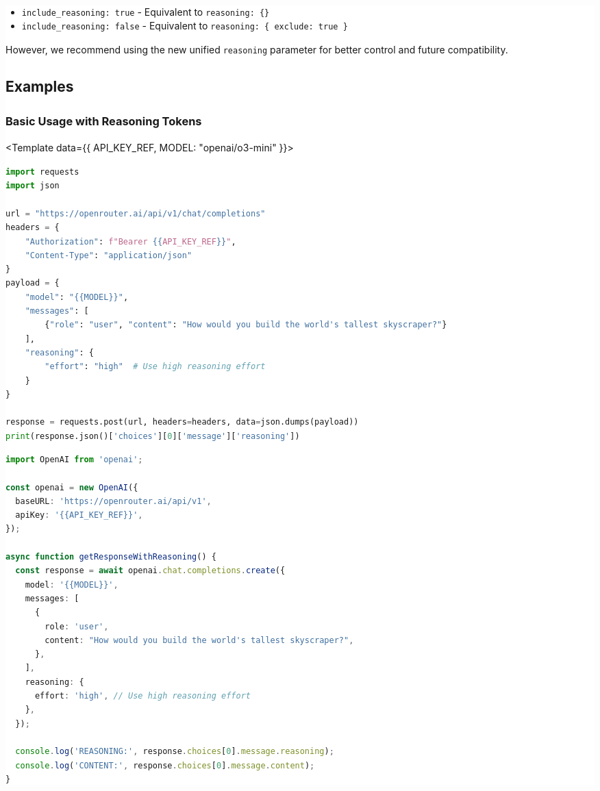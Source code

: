 - `include_reasoning: true` - Equivalent to `reasoning: {}`
- `include_reasoning: false` - Equivalent to `reasoning: { exclude: true }`

However, we recommend using the new unified `reasoning` parameter for better control and future compatibility.

## Examples

### Basic Usage with Reasoning Tokens

<Template data={{
  API_KEY_REF,
  MODEL: "openai/o3-mini"
}}>
<CodeGroup>

```python Python
import requests
import json

url = "https://openrouter.ai/api/v1/chat/completions"
headers = {
    "Authorization": f"Bearer {{API_KEY_REF}}",
    "Content-Type": "application/json"
}
payload = {
    "model": "{{MODEL}}",
    "messages": [
        {"role": "user", "content": "How would you build the world's tallest skyscraper?"}
    ],
    "reasoning": {
        "effort": "high"  # Use high reasoning effort
    }
}

response = requests.post(url, headers=headers, data=json.dumps(payload))
print(response.json()['choices'][0]['message']['reasoning'])
```

```typescript TypeScript
import OpenAI from 'openai';

const openai = new OpenAI({
  baseURL: 'https://openrouter.ai/api/v1',
  apiKey: '{{API_KEY_REF}}',
});

async function getResponseWithReasoning() {
  const response = await openai.chat.completions.create({
    model: '{{MODEL}}',
    messages: [
      {
        role: 'user',
        content: "How would you build the world's tallest skyscraper?",
      },
    ],
    reasoning: {
      effort: 'high', // Use high reasoning effort
    },
  });

  console.log('REASONING:', response.choices[0].message.reasoning);
  console.log('CONTENT:', response.choices[0].message.content);
}

```
